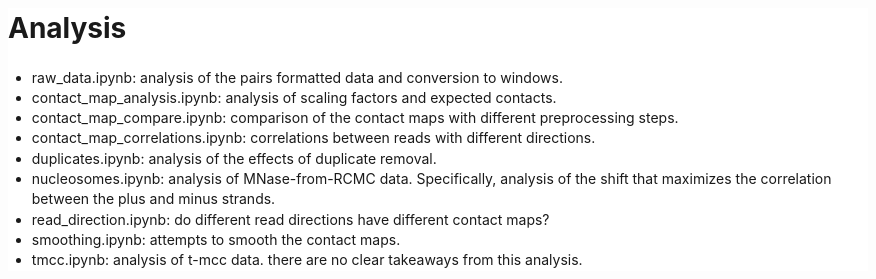 # Analysis
* raw_data.ipynb: analysis of the pairs formatted data and conversion to windows.
* contact_map_analysis.ipynb: analysis of scaling factors and expected contacts.
* contact_map_compare.ipynb: comparison of the contact maps with different preprocessing steps.
* contact_map_correlations.ipynb: correlations between reads with different directions.
* duplicates.ipynb: analysis of the effects of duplicate removal.
* nucleosomes.ipynb: analysis of MNase-from-RCMC data. Specifically, analysis of the shift that maximizes the
  correlation between the plus and minus strands.
* read_direction.ipynb: do different read directions have different contact maps?
* smoothing.ipynb: attempts to smooth the contact maps.
* tmcc.ipynb: analysis of t-mcc data. there are no clear takeaways from this analysis.
